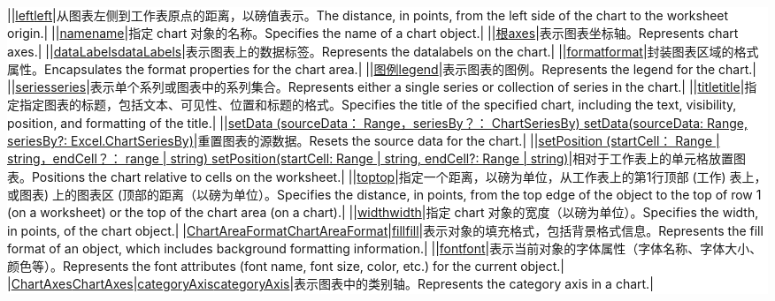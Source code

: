 ||[<span data-ttu-id="17b07-134">left</span><span class="sxs-lookup"><span data-stu-id="17b07-134">left</span></span>](/javascript/api/excel/excel.chart#left)|<span data-ttu-id="17b07-135">从图表左侧到工作表原点的距离，以磅值表示。</span><span class="sxs-lookup"><span data-stu-id="17b07-135">The distance, in points, from the left side of the chart to the worksheet origin.</span></span>|
||[<span data-ttu-id="17b07-136">name</span><span class="sxs-lookup"><span data-stu-id="17b07-136">name</span></span>](/javascript/api/excel/excel.chart#name)|<span data-ttu-id="17b07-137">指定 chart 对象的名称。</span><span class="sxs-lookup"><span data-stu-id="17b07-137">Specifies the name of a chart object.</span></span>|
||[<span data-ttu-id="17b07-138">根</span><span class="sxs-lookup"><span data-stu-id="17b07-138">axes</span></span>](/javascript/api/excel/excel.chart#axes)|<span data-ttu-id="17b07-139">表示图表坐标轴。</span><span class="sxs-lookup"><span data-stu-id="17b07-139">Represents chart axes.</span></span>|
||[<span data-ttu-id="17b07-140">dataLabels</span><span class="sxs-lookup"><span data-stu-id="17b07-140">dataLabels</span></span>](/javascript/api/excel/excel.chart#datalabels)|<span data-ttu-id="17b07-141">表示图表上的数据标签。</span><span class="sxs-lookup"><span data-stu-id="17b07-141">Represents the datalabels on the chart.</span></span>|
||[<span data-ttu-id="17b07-142">format</span><span class="sxs-lookup"><span data-stu-id="17b07-142">format</span></span>](/javascript/api/excel/excel.chart#format)|<span data-ttu-id="17b07-143">封装图表区域的格式属性。</span><span class="sxs-lookup"><span data-stu-id="17b07-143">Encapsulates the format properties for the chart area.</span></span>|
||[<span data-ttu-id="17b07-144">图例</span><span class="sxs-lookup"><span data-stu-id="17b07-144">legend</span></span>](/javascript/api/excel/excel.chart#legend)|<span data-ttu-id="17b07-145">表示图表的图例。</span><span class="sxs-lookup"><span data-stu-id="17b07-145">Represents the legend for the chart.</span></span>|
||[<span data-ttu-id="17b07-146">series</span><span class="sxs-lookup"><span data-stu-id="17b07-146">series</span></span>](/javascript/api/excel/excel.chart#series)|<span data-ttu-id="17b07-147">表示单个系列或图表中的系列集合。</span><span class="sxs-lookup"><span data-stu-id="17b07-147">Represents either a single series or collection of series in the chart.</span></span>|
||[<span data-ttu-id="17b07-148">title</span><span class="sxs-lookup"><span data-stu-id="17b07-148">title</span></span>](/javascript/api/excel/excel.chart#title)|<span data-ttu-id="17b07-149">指定指定图表的标题，包括文本、可见性、位置和标题的格式。</span><span class="sxs-lookup"><span data-stu-id="17b07-149">Specifies the title of the specified chart, including the text, visibility, position, and formatting of the title.</span></span>|
||[<span data-ttu-id="17b07-150">setData (sourceData： Range，seriesBy？： ChartSeriesBy) </span><span class="sxs-lookup"><span data-stu-id="17b07-150">setData(sourceData: Range, seriesBy?: Excel.ChartSeriesBy)</span></span>](/javascript/api/excel/excel.chart#setdata-sourcedata--seriesby-)|<span data-ttu-id="17b07-151">重置图表的源数据。</span><span class="sxs-lookup"><span data-stu-id="17b07-151">Resets the source data for the chart.</span></span>|
||[<span data-ttu-id="17b07-152">setPosition (startCell： Range \| string，endCell？： range \| string) </span><span class="sxs-lookup"><span data-stu-id="17b07-152">setPosition(startCell: Range \| string, endCell?: Range \| string)</span></span>](/javascript/api/excel/excel.chart#setposition-startcell--endcell-)|<span data-ttu-id="17b07-153">相对于工作表上的单元格放置图表。</span><span class="sxs-lookup"><span data-stu-id="17b07-153">Positions the chart relative to cells on the worksheet.</span></span>|
||[<span data-ttu-id="17b07-154">top</span><span class="sxs-lookup"><span data-stu-id="17b07-154">top</span></span>](/javascript/api/excel/excel.chart#top)|<span data-ttu-id="17b07-155">指定一个距离，以磅为单位，从工作表上的第1行顶部 (工作) 表上，或图表) 上的图表区 (顶部的距离（以磅为单位）。</span><span class="sxs-lookup"><span data-stu-id="17b07-155">Specifies the distance, in points, from the top edge of the object to the top of row 1 (on a worksheet) or the top of the chart area (on a chart).</span></span>|
||[<span data-ttu-id="17b07-156">width</span><span class="sxs-lookup"><span data-stu-id="17b07-156">width</span></span>](/javascript/api/excel/excel.chart#width)|<span data-ttu-id="17b07-157">指定 chart 对象的宽度（以磅为单位）。</span><span class="sxs-lookup"><span data-stu-id="17b07-157">Specifies the width, in points, of the chart object.</span></span>|
|[<span data-ttu-id="17b07-158">ChartAreaFormat</span><span class="sxs-lookup"><span data-stu-id="17b07-158">ChartAreaFormat</span></span>](/javascript/api/excel/excel.chartareaformat)|[<span data-ttu-id="17b07-159">fill</span><span class="sxs-lookup"><span data-stu-id="17b07-159">fill</span></span>](/javascript/api/excel/excel.chartareaformat#fill)|<span data-ttu-id="17b07-160">表示对象的填充格式，包括背景格式信息。</span><span class="sxs-lookup"><span data-stu-id="17b07-160">Represents the fill format of an object, which includes background formatting information.</span></span>|
||[<span data-ttu-id="17b07-161">font</span><span class="sxs-lookup"><span data-stu-id="17b07-161">font</span></span>](/javascript/api/excel/excel.chartareaformat#font)|<span data-ttu-id="17b07-162">表示当前对象的字体属性（字体名称、字体大小、颜色等）。</span><span class="sxs-lookup"><span data-stu-id="17b07-162">Represents the font attributes (font name, font size, color, etc.) for the current object.</span></span>|
|[<span data-ttu-id="17b07-163">ChartAxes</span><span class="sxs-lookup"><span data-stu-id="17b07-163">ChartAxes</span></span>](/javascript/api/excel/excel.chartaxes)|[<span data-ttu-id="17b07-164">categoryAxis</span><span class="sxs-lookup"><span data-stu-id="17b07-164">categoryAxis</span></span>](/javascript/api/excel/excel.chartaxes#categoryaxis)|<span data-ttu-id="17b07-165">表示图表中的类别轴。</span><span class="sxs-lookup"><span data-stu-id="17b07-165">Represents the category axis in a chart.</span></span>|